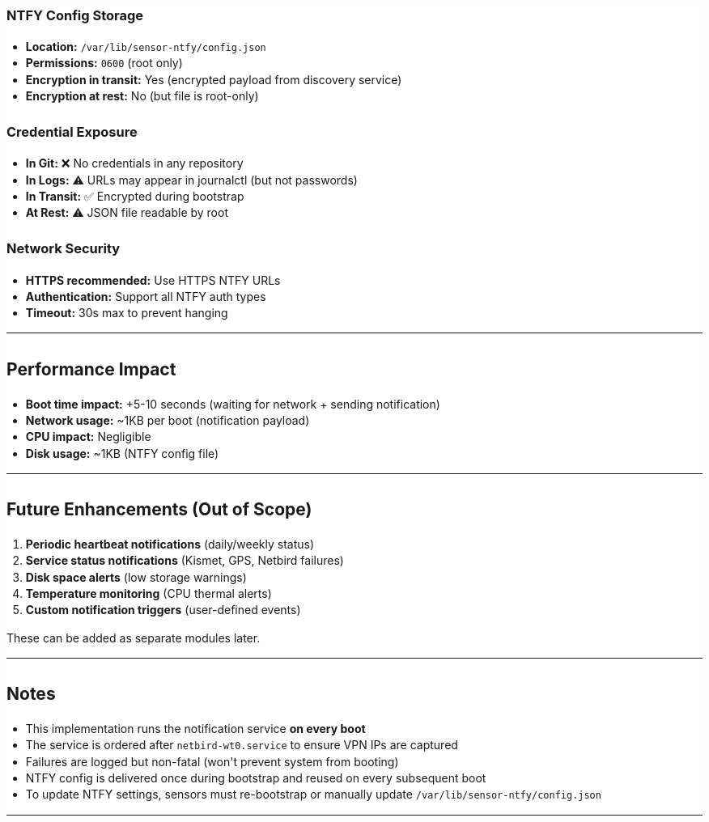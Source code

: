 ### NTFY Config Storage
- **Location:** `/var/lib/sensor-ntfy/config.json`
- **Permissions:** `0600` (root only)
- **Encryption in transit:** Yes (encrypted payload from discovery service)
- **Encryption at rest:** No (but file is root-only)

### Credential Exposure
- **In Git:** ❌ No credentials in any repository
- **In Logs:** ⚠️ URLs may appear in journalctl (but not passwords)
- **In Transit:** ✅ Encrypted during bootstrap
- **At Rest:** ⚠️ JSON file readable by root

### Network Security
- **HTTPS recommended:** Use HTTPS NTFY URLs
- **Authentication:** Support all NTFY auth types
- **Timeout:** 30s max to prevent hanging

---

## Performance Impact

- **Boot time impact:** +5-10 seconds (waiting for network + sending notification)
- **Network usage:** ~1KB per boot (notification payload)
- **CPU impact:** Negligible
- **Disk usage:** ~1KB (NTFY config file)

---

## Future Enhancements (Out of Scope)

1. **Periodic heartbeat notifications** (daily/weekly status)
2. **Service status notifications** (Kismet, GPS, Netbird failures)
3. **Disk space alerts** (low storage warnings)
4. **Temperature monitoring** (CPU thermal alerts)
5. **Custom notification triggers** (user-defined events)

These can be added as separate modules later.

---

## Notes

- This implementation runs the notification service **on every boot**
- The service is ordered after `netbird-wt0.service` to ensure VPN IPs are captured
- Failures are logged but non-fatal (won't prevent system from booting)
- NTFY config is delivered once during bootstrap and reused on every subsequent boot
- To update NTFY settings, sensors must re-bootstrap or manually update `/var/lib/sensor-ntfy/config.json`

---
